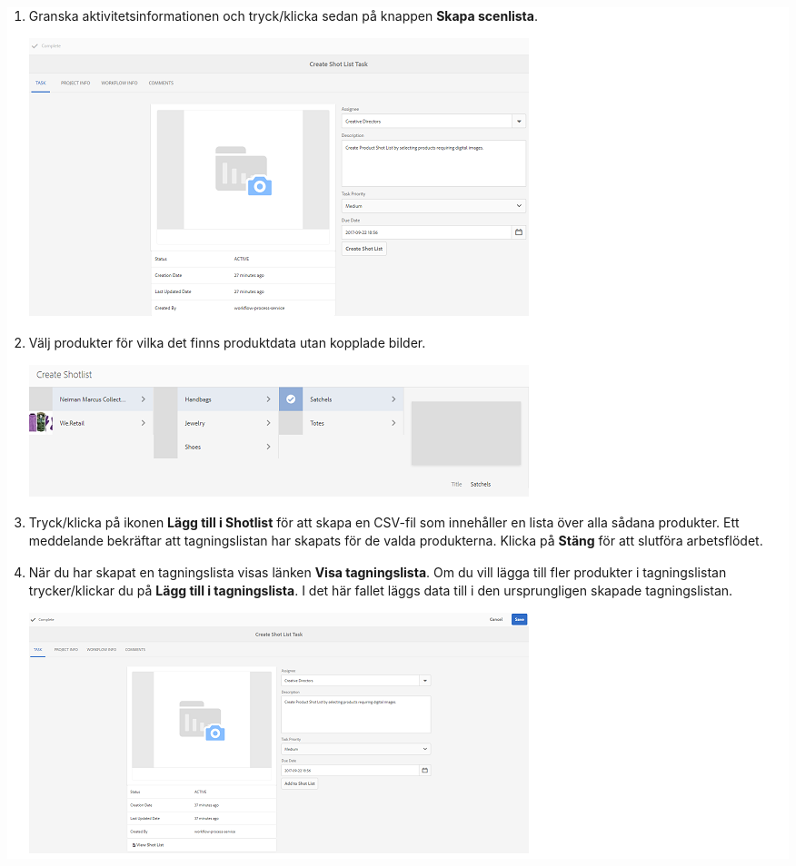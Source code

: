 1. Granska aktivitetsinformationen och tryck/klicka sedan på knappen **Skapa scenlista**.

   ![chlimage_1-145](assets/chlimage_1-145a.png)

1. Välj produkter för vilka det finns produktdata utan kopplade bilder.

   ![chlimage_1-146](assets/chlimage_1-146a.png)

1. Tryck/klicka på ikonen **Lägg till i Shotlist** för att skapa en CSV-fil som innehåller en lista över alla sådana produkter. Ett meddelande bekräftar att tagningslistan har skapats för de valda produkterna. Klicka på **Stäng** för att slutföra arbetsflödet.
1. När du har skapat en tagningslista visas länken **Visa tagningslista**. Om du vill lägga till fler produkter i tagningslistan trycker/klickar du på **Lägg till i tagningslista**. I det här fallet läggs data till i den ursprungligen skapade tagningslistan.

   ![chlimage_1-147](assets/chlimage_1-147a.png)

